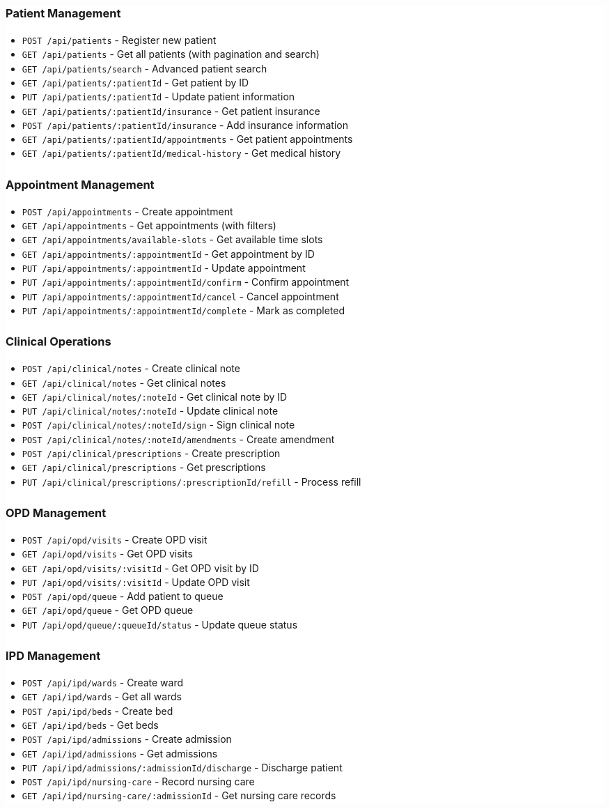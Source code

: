 ### Patient Management
- `POST /api/patients` - Register new patient
- `GET /api/patients` - Get all patients (with pagination and search)
- `GET /api/patients/search` - Advanced patient search
- `GET /api/patients/:patientId` - Get patient by ID
- `PUT /api/patients/:patientId` - Update patient information
- `GET /api/patients/:patientId/insurance` - Get patient insurance
- `POST /api/patients/:patientId/insurance` - Add insurance information
- `GET /api/patients/:patientId/appointments` - Get patient appointments
- `GET /api/patients/:patientId/medical-history` - Get medical history

### Appointment Management
- `POST /api/appointments` - Create appointment
- `GET /api/appointments` - Get appointments (with filters)
- `GET /api/appointments/available-slots` - Get available time slots
- `GET /api/appointments/:appointmentId` - Get appointment by ID
- `PUT /api/appointments/:appointmentId` - Update appointment
- `PUT /api/appointments/:appointmentId/confirm` - Confirm appointment
- `PUT /api/appointments/:appointmentId/cancel` - Cancel appointment
- `PUT /api/appointments/:appointmentId/complete` - Mark as completed

### Clinical Operations
- `POST /api/clinical/notes` - Create clinical note
- `GET /api/clinical/notes` - Get clinical notes
- `GET /api/clinical/notes/:noteId` - Get clinical note by ID
- `PUT /api/clinical/notes/:noteId` - Update clinical note
- `POST /api/clinical/notes/:noteId/sign` - Sign clinical note
- `POST /api/clinical/notes/:noteId/amendments` - Create amendment
- `POST /api/clinical/prescriptions` - Create prescription
- `GET /api/clinical/prescriptions` - Get prescriptions
- `PUT /api/clinical/prescriptions/:prescriptionId/refill` - Process refill

### OPD Management
- `POST /api/opd/visits` - Create OPD visit
- `GET /api/opd/visits` - Get OPD visits
- `GET /api/opd/visits/:visitId` - Get OPD visit by ID
- `PUT /api/opd/visits/:visitId` - Update OPD visit
- `POST /api/opd/queue` - Add patient to queue
- `GET /api/opd/queue` - Get OPD queue
- `PUT /api/opd/queue/:queueId/status` - Update queue status

### IPD Management
- `POST /api/ipd/wards` - Create ward
- `GET /api/ipd/wards` - Get all wards
- `POST /api/ipd/beds` - Create bed
- `GET /api/ipd/beds` - Get beds
- `POST /api/ipd/admissions` - Create admission
- `GET /api/ipd/admissions` - Get admissions
- `PUT /api/ipd/admissions/:admissionId/discharge` - Discharge patient
- `POST /api/ipd/nursing-care` - Record nursing care
- `GET /api/ipd/nursing-care/:admissionId` - Get nursing care records
